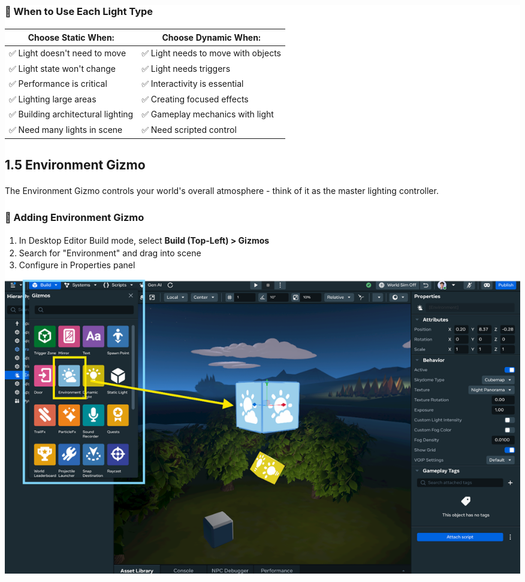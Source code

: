 ### :dart: When to Use Each Light Type

| **Choose Static When:** | **Choose Dynamic When:** |
|------------------------|-------------------------|
| :white_check_mark: Light doesn't need to move | :white_check_mark: Light needs to move with objects |
| :white_check_mark: Light state won't change | :white_check_mark: Light needs triggers |
| :white_check_mark: Performance is critical | :white_check_mark: Interactivity is essential |
| :white_check_mark: Lighting large areas | :white_check_mark: Creating focused effects |
| :white_check_mark: Building architectural lighting | :white_check_mark: Gameplay mechanics with light |
| :white_check_mark: Need many lights in scene | :white_check_mark: Need scripted control |

## 1.5 Environment Gizmo

The Environment Gizmo controls your world's overall atmosphere - think of it as the master lighting controller.

### :pushpin: Adding Environment Gizmo

1. In Desktop Editor Build mode, select **Build (Top-Left) > Gizmos**
2. Search for "Environment" and drag into scene
3. Configure in Properties panel

![Environment gizmo properties panel showing lighting and fog settings](media/image031.png)
